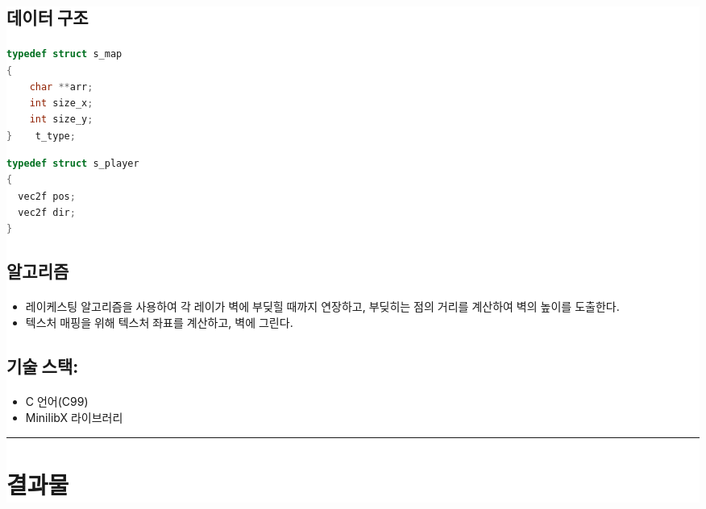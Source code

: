 ## 데이터 구조
```c
typedef struct s_map
{
    char **arr;
    int size_x;
    int size_y;
}    t_type;
```

```c
typedef struct s_player
{
  vec2f pos;
  vec2f dir;
}
```

## 알고리즘
- 레이케스팅 알고리즘을 사용하여 각 레이가 벽에 부딪힐 때까지 연장하고, 부딪히는 점의 거리를 계산하여 벽의 높이를 도출한다.
- 텍스처 매핑을 위해 텍스처 좌표를 계산하고, 벽에 그린다.

## 기술 스택:
- C 언어(C99)
- MinilibX 라이브러리

---
# 결과물
